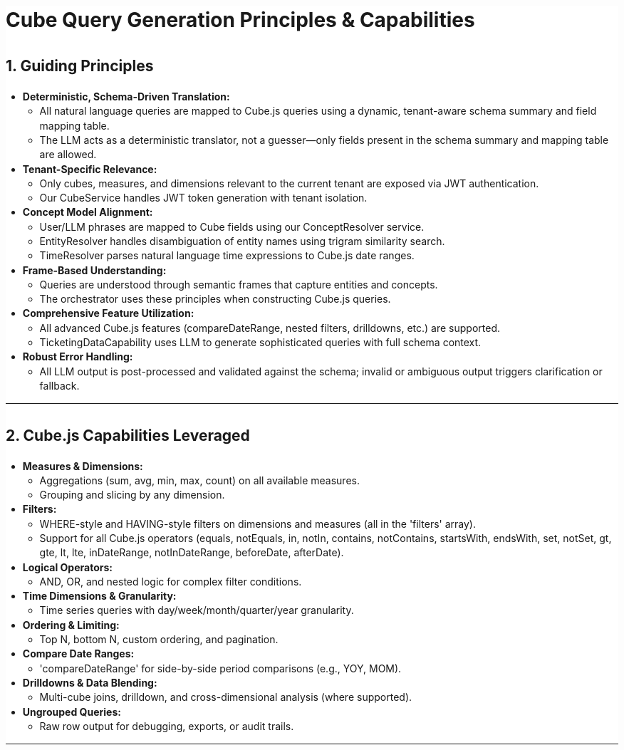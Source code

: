 # Cube Query Generation Principles & Capabilities

## 1. Guiding Principles

- **Deterministic, Schema-Driven Translation:**
  - All natural language queries are mapped to Cube.js queries using a dynamic, tenant-aware schema summary and field mapping table.
  - The LLM acts as a deterministic translator, not a guesser—only fields present in the schema summary and mapping table are allowed.
- **Tenant-Specific Relevance:**
  - Only cubes, measures, and dimensions relevant to the current tenant are exposed via JWT authentication.
  - Our CubeService handles JWT token generation with tenant isolation.
- **Concept Model Alignment:**
  - User/LLM phrases are mapped to Cube fields using our ConceptResolver service.
  - EntityResolver handles disambiguation of entity names using trigram similarity search.
  - TimeResolver parses natural language time expressions to Cube.js date ranges.
- **Frame-Based Understanding:**
  - Queries are understood through semantic frames that capture entities and concepts.
  - The orchestrator uses these principles when constructing Cube.js queries.
- **Comprehensive Feature Utilization:**
  - All advanced Cube.js features (compareDateRange, nested filters, drilldowns, etc.) are supported.
  - TicketingDataCapability uses LLM to generate sophisticated queries with full schema context.
- **Robust Error Handling:**
  - All LLM output is post-processed and validated against the schema; invalid or ambiguous output triggers clarification or fallback.

---

## 2. Cube.js Capabilities Leveraged

- **Measures & Dimensions:**
  - Aggregations (sum, avg, min, max, count) on all available measures.
  - Grouping and slicing by any dimension.
- **Filters:**
  - WHERE-style and HAVING-style filters on dimensions and measures (all in the 'filters' array).
  - Support for all Cube.js operators (equals, notEquals, in, notIn, contains, notContains, startsWith, endsWith, set, notSet, gt, gte, lt, lte, inDateRange, notInDateRange, beforeDate, afterDate).
- **Logical Operators:**
  - AND, OR, and nested logic for complex filter conditions.
- **Time Dimensions & Granularity:**
  - Time series queries with day/week/month/quarter/year granularity.
- **Ordering & Limiting:**
  - Top N, bottom N, custom ordering, and pagination.
- **Compare Date Ranges:**
  - 'compareDateRange' for side-by-side period comparisons (e.g., YOY, MOM).
- **Drilldowns & Data Blending:**
  - Multi-cube joins, drilldown, and cross-dimensional analysis (where supported).
- **Ungrouped Queries:**
  - Raw row output for debugging, exports, or audit trails.

---
